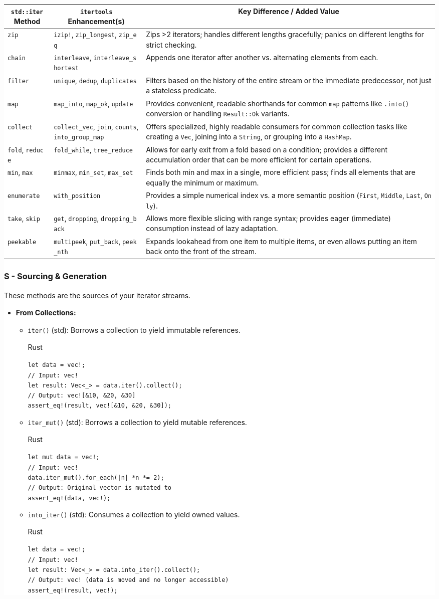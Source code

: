 |`std::iter` Method|`itertools` Enhancement(s)|Key Difference / Added Value|
|---|---|---|
|`zip`|`izip!`, `zip_longest`, `zip_eq`|Zips >2 iterators; handles different lengths gracefully; panics on different lengths for strict checking.|
|`chain`|`interleave`, `interleave_shortest`|Appends one iterator after another vs. alternating elements from each.|
|`filter`|`unique`, `dedup`, `duplicates`|Filters based on the history of the entire stream or the immediate predecessor, not just a stateless predicate.|
|`map`|`map_into`, `map_ok`, `update`|Provides convenient, readable shorthands for common `map` patterns like `.into()` conversion or handling `Result::Ok` variants.|
|`collect`|`collect_vec`, `join`, `counts`, `into_group_map`|Offers specialized, highly readable consumers for common collection tasks like creating a `Vec`, joining into a `String`, or grouping into a `HashMap`.|
|`fold`, `reduce`|`fold_while`, `tree_reduce`|Allows for early exit from a fold based on a condition; provides a different accumulation order that can be more efficient for certain operations.|
|`min`, `max`|`minmax`, `min_set`, `max_set`|Finds both min and max in a single, more efficient pass; finds all elements that are equally the minimum or maximum.|
|`enumerate`|`with_position`|Provides a simple numerical index vs. a more semantic position (`First`, `Middle`, `Last`, `Only`).|
|`take`, `skip`|`get`, `dropping`, `dropping_back`|Allows more flexible slicing with range syntax; provides eager (immediate) consumption instead of lazy adaptation.|
|`peekable`|`multipeek`, `put_back`, `peek_nth`|Expands lookahead from one item to multiple items, or even allows putting an item back onto the front of the stream.|

### S - Sourcing & Generation

These methods are the sources of your iterator streams.

- **From Collections:**
    
    - `iter()` (std): Borrows a collection to yield immutable references.
        
        Rust
        
        ```
        let data = vec!;
        // Input: vec!
        let result: Vec<_> = data.iter().collect();
        // Output: vec![&10, &20, &30]
        assert_eq!(result, vec![&10, &20, &30]);
        ```
        
    - `iter_mut()` (std): Borrows a collection to yield mutable references.
        
        Rust
        
        ```
        let mut data = vec!;
        // Input: vec!
        data.iter_mut().for_each(|n| *n *= 2);
        // Output: Original vector is mutated to 
        assert_eq!(data, vec!);
        ```
        
    - `into_iter()` (std): Consumes a collection to yield owned values.
        
        Rust
        
        ```
        let data = vec!;
        // Input: vec!
        let result: Vec<_> = data.into_iter().collect();
        // Output: vec! (data is moved and no longer accessible)
        assert_eq!(result, vec!);
        ```
        